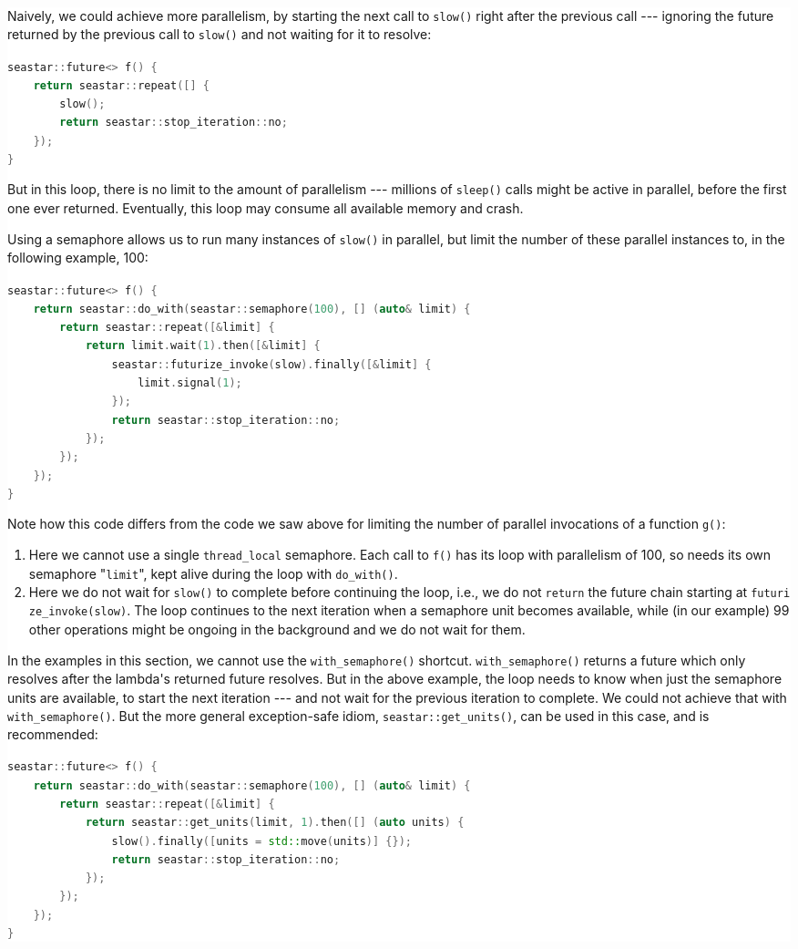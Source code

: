 Naively, we could achieve more parallelism, by starting the next call to ```slow()``` right after the previous call --- ignoring the future returned by the previous call to ```slow()``` and not waiting for it to resolve:
```cpp
seastar::future<> f() {
    return seastar::repeat([] {
        slow();
        return seastar::stop_iteration::no;
    });
}
```

But in this loop, there is no limit to the amount of parallelism --- millions of ```sleep()``` calls might be active in parallel, before the first one ever returned. Eventually, this loop may consume all available memory and crash.

Using a semaphore allows us to run many instances of ```slow()``` in parallel, but limit the number of these parallel instances to, in the following example, 100:

```cpp
seastar::future<> f() {
    return seastar::do_with(seastar::semaphore(100), [] (auto& limit) {
        return seastar::repeat([&limit] {
            return limit.wait(1).then([&limit] {
                seastar::futurize_invoke(slow).finally([&limit] {
                    limit.signal(1); 
                });
                return seastar::stop_iteration::no;
            });
        });
    });
}
```

Note how this code differs from the code we saw above for limiting the number of parallel invocations of a function `g()`:
1. Here we cannot use a single `thread_local` semaphore. Each call to `f()` has its loop with parallelism of 100, so needs its own semaphore "`limit`", kept alive during the loop with `do_with()`.
2. Here we do not wait for `slow()` to complete before continuing the loop, i.e., we do not `return` the future chain starting at `futurize_invoke(slow)`. The loop continues to the next iteration when a semaphore unit becomes available, while (in our example) 99 other operations might be ongoing in the background and we do not wait for them.

In the examples in this section, we cannot use the `with_semaphore()` shortcut. `with_semaphore()` returns a future which only resolves after the lambda's returned future resolves. But in the above example, the loop needs to know when just the semaphore units are available, to start the next iteration --- and not wait for the previous iteration to complete. We could not achieve that with `with_semaphore()`. But the more general exception-safe idiom, `seastar::get_units()`, can be used in this case, and is recommended:


```cpp
seastar::future<> f() {
    return seastar::do_with(seastar::semaphore(100), [] (auto& limit) {
        return seastar::repeat([&limit] {
    	    return seastar::get_units(limit, 1).then([] (auto units) {
	            slow().finally([units = std::move(units)] {});
	            return seastar::stop_iteration::no;
	        });
        });
    });
}
```
